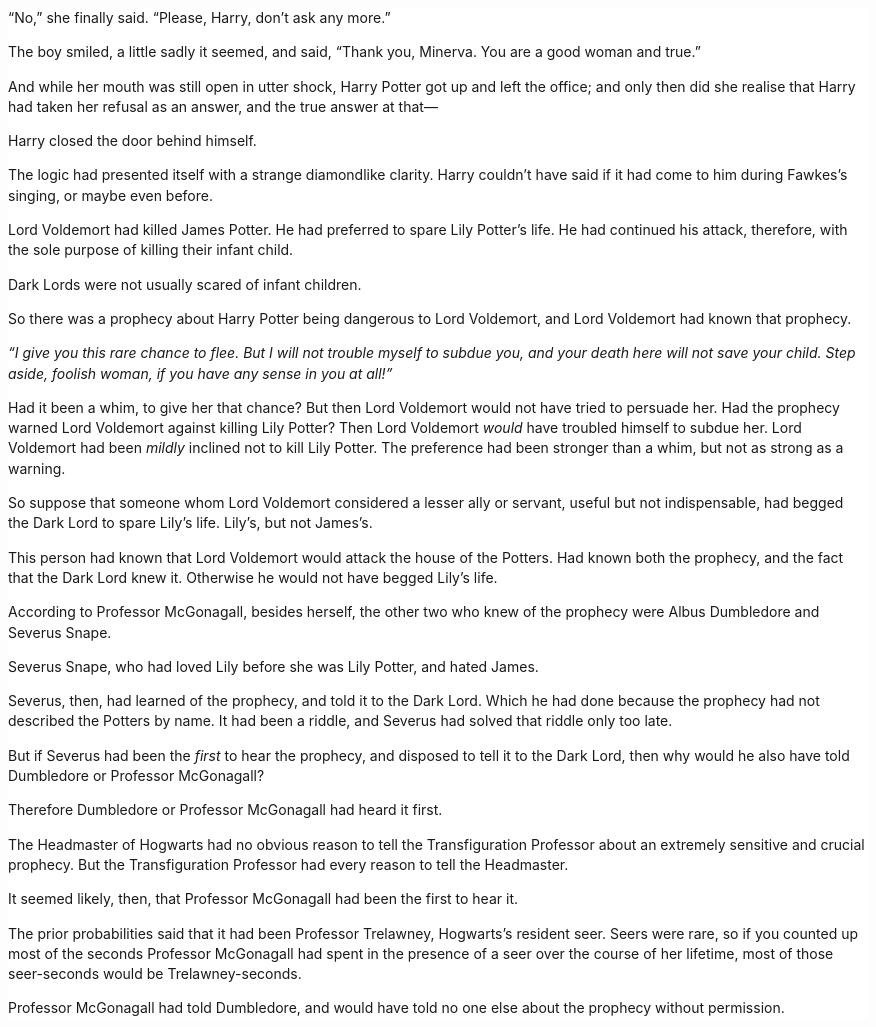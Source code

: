 “No,” she finally said. “Please, Harry, don’t ask any more.”

The boy smiled, a little sadly it seemed, and said, “Thank you, Minerva. You are a good woman and true.”

And while her mouth was still open in utter shock, Harry Potter got up and left the office; and only then did she realise that Harry had taken her refusal as an answer, and the true answer at that—

Harry closed the door behind himself.

The logic had presented itself with a strange diamondlike clarity. Harry couldn’t have said if it had come to him during Fawkes’s singing, or maybe even before.

Lord Voldemort had killed James Potter. He had preferred to spare Lily Potter’s life. He had continued his attack, therefore, with the sole purpose of killing their infant child.

Dark Lords were not usually scared of infant children.

So there was a prophecy about Harry Potter being dangerous to Lord Voldemort, and Lord Voldemort had known that prophecy.

*“I give you this rare chance to flee. But I will not trouble myself to subdue you, and your death here will not save your child. Step aside, foolish woman, if you have any sense in you at all!”*

Had it been a whim, to give her that chance? But then Lord Voldemort would not have tried to persuade her. Had the prophecy warned Lord Voldemort against killing Lily Potter? Then Lord Voldemort *would* have troubled himself to subdue her. Lord Voldemort had been *mildly* inclined not to kill Lily Potter. The preference had been stronger than a whim, but not as strong as a warning.

So suppose that someone whom Lord Voldemort considered a lesser ally or servant, useful but not indispensable, had begged the Dark Lord to spare Lily’s life. Lily’s, but not James’s.

This person had known that Lord Voldemort would attack the house of the Potters. Had known both the prophecy, and the fact that the Dark Lord knew it. Otherwise he would not have begged Lily’s life.

According to Professor McGonagall, besides herself, the other two who knew of the prophecy were Albus Dumbledore and Severus Snape.

Severus Snape, who had loved Lily before she was Lily Potter, and hated James.

Severus, then, had learned of the prophecy, and told it to the Dark Lord. Which he had done because the prophecy had not described the Potters by name. It had been a riddle, and Severus had solved that riddle only too late.

But if Severus had been the *first* to hear the prophecy, and disposed to tell it to the Dark Lord, then why would he also have told Dumbledore or Professor McGonagall?

Therefore Dumbledore or Professor McGonagall had heard it first.

The Headmaster of Hogwarts had no obvious reason to tell the Transfiguration Professor about an extremely sensitive and crucial prophecy. But the Transfiguration Professor had every reason to tell the Headmaster.

It seemed likely, then, that Professor McGonagall had been the first to hear it.

The prior probabilities said that it had been Professor Trelawney, Hogwarts’s resident seer. Seers were rare, so if you counted up most of the seconds Professor McGonagall had spent in the presence of a seer over the course of her lifetime, most of those seer-seconds would be Trelawney-seconds.

Professor McGonagall had told Dumbledore, and would have told no one else about the prophecy without permission.
